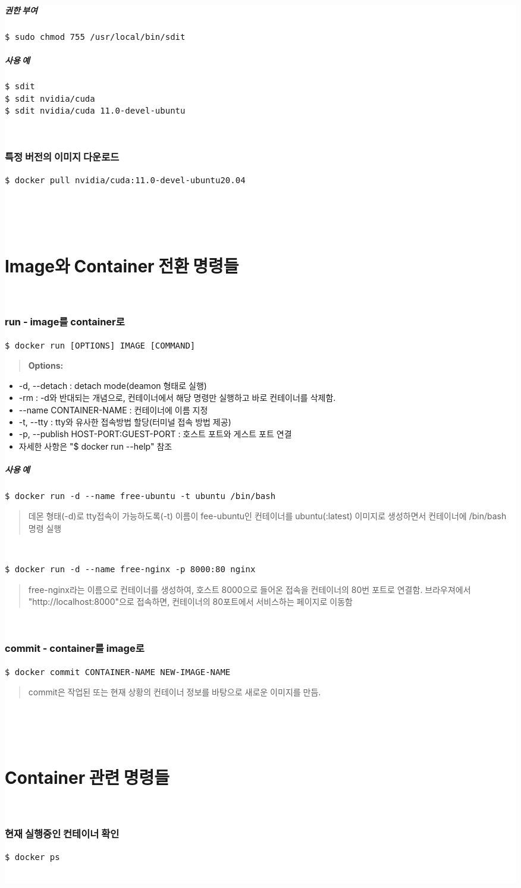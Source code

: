 ##### 권한 부여
<pre>$ sudo chmod 755 /usr/local/bin/sdit</pre>

##### 사용 예
<pre>$ sdit
$ sdit nvidia/cuda
$ sdit nvidia/cuda 11.0-devel-ubuntu</pre>
</br>

### 특정 버전의 이미지 다운로드
<pre>$ docker pull nvidia/cuda:11.0-devel-ubuntu20.04</pre>
</br></br></br>


# Image와 Container 전환 명령들
</br>

### run - image를 container로
<pre>$ docker run [OPTIONS] IMAGE [COMMAND]</pre>
> **Options:**
- -d, --detach : detach mode(deamon 형태로 실행)
- -rm : -d와 반대되는 개념으로, 컨테이너에서 해당 명령만 실행하고 바로 컨테이너를 삭제함. 
- --name CONTAINER-NAME : 컨테이너에 이름 지정
- -t, --tty : tty와 유사한 접속방법 할당(터미널 접속 방법 제공)
- -p, --publish HOST-PORT:GUEST-PORT : 호스트 포트와 게스트 포트 연결
- 자세한 사항은 "$ docker run --help" 참조

##### 사용 예
<pre>$ docker run -d --name free-ubuntu -t ubuntu /bin/bash</pre>
> 데몬 형태(-d)로 tty접속이 가능하도록(-t) 이름이 fee-ubuntu인 컨테이너를 ubuntu(:latest) 이미지로 생성하면서 컨테이너에 /bin/bash 명령 실행
</br>

<pre>$ docker run -d --name free-nginx -p 8000:80 nginx</pre>
> free-nginx라는 이름으로 컨테이너를 생성하여, 호스트 8000으로 들어온 접속을 컨테이너의 80번 포트로 연결함.
> 브라우져에서 "http://localhost:8000"으로 접속하면, 컨테이너의 80포트에서 서비스하는 페이지로 이동함
</br>

### commit - container를 image로
<pre>$ docker commit CONTAINER-NAME NEW-IMAGE-NAME</pre>
> commit은 작업된 또는 현재 상황의 컨테이너 정보를 바탕으로 새로운 이미지를 만듬.    

</br></br></br>


# Container 관련 명령들
</br>

### 현재 실행중인 컨테이너 확인
<pre>$ docker ps</pre>
</br>
